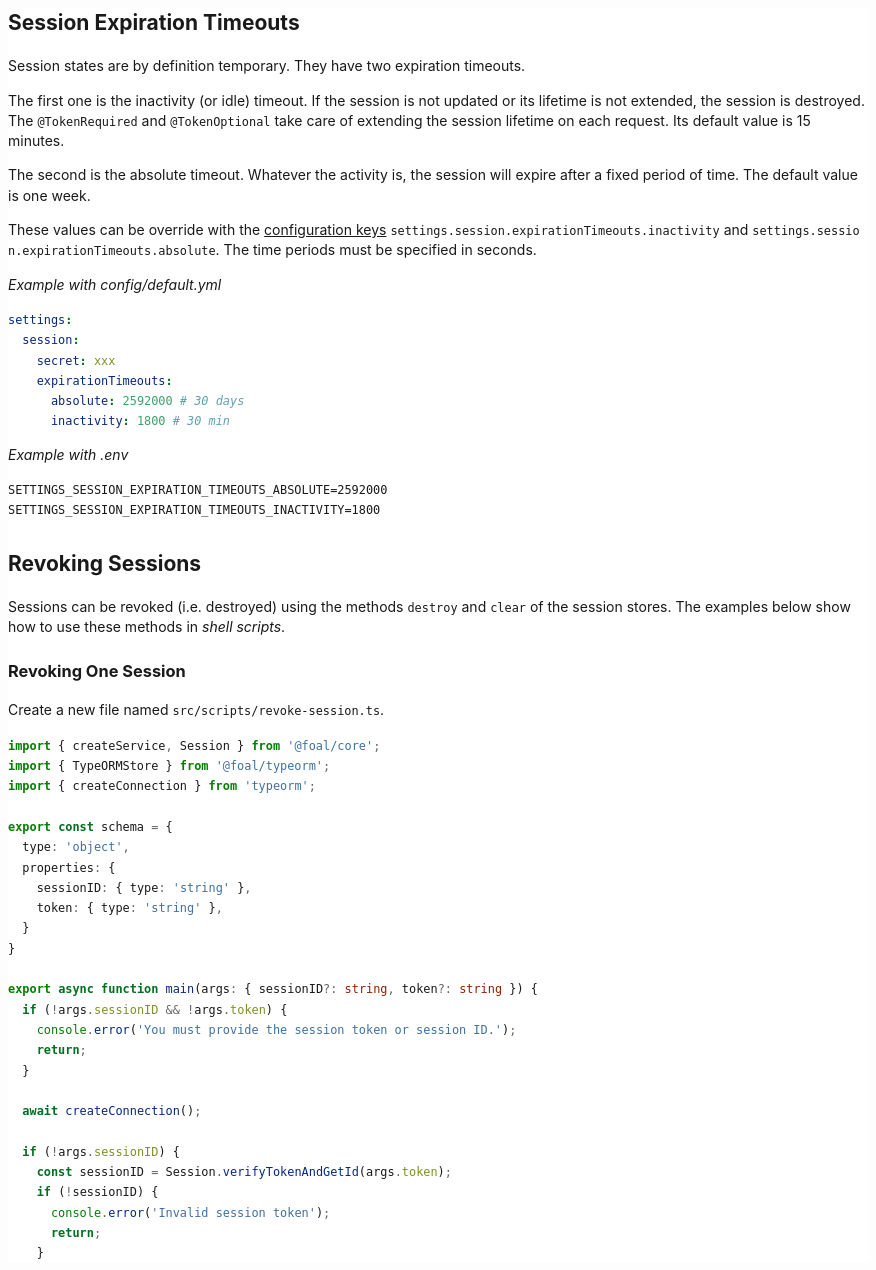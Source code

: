 ## Session Expiration Timeouts

Session states are by definition temporary. They have two expiration timeouts.

The first one is the inactivity (or idle) timeout. If the session is not updated or its lifetime is not extended, the session is destroyed. The `@TokenRequired` and `@TokenOptional` take care of extending the session lifetime on each request. Its default value is 15 minutes.

The second is the absolute timeout. Whatever the activity is, the session will expire after a fixed period of time. The default value is one week.

These values can be override with the [configuration keys](../deployment-and-environments/configuration.md) `settings.session.expirationTimeouts.inactivity` and `settings.session.expirationTimeouts.absolute`. The time periods must be specified in seconds.

*Example with config/default.yml*
```yaml
settings:
  session:
    secret: xxx
    expirationTimeouts:
      absolute: 2592000 # 30 days
      inactivity: 1800 # 30 min
```

*Example with .env*
```
SETTINGS_SESSION_EXPIRATION_TIMEOUTS_ABSOLUTE=2592000
SETTINGS_SESSION_EXPIRATION_TIMEOUTS_INACTIVITY=1800
```

## Revoking Sessions

Sessions can be revoked (i.e. destroyed) using the methods `destroy` and `clear` of the session stores. The examples below show how to use these methods in *shell scripts*.

### Revoking One Session

Create a new file named `src/scripts/revoke-session.ts`.

```typescript
import { createService, Session } from '@foal/core';
import { TypeORMStore } from '@foal/typeorm';
import { createConnection } from 'typeorm';

export const schema = {
  type: 'object',
  properties: {
    sessionID: { type: 'string' },
    token: { type: 'string' },
  }
}

export async function main(args: { sessionID?: string, token?: string }) {
  if (!args.sessionID && !args.token) {
    console.error('You must provide the session token or session ID.');
    return;
  }
  
  await createConnection();

  if (!args.sessionID) {
    const sessionID = Session.verifyTokenAndGetId(args.token);
    if (!sessionID) {
      console.error('Invalid session token');
      return;
    }
```